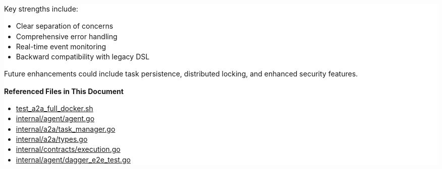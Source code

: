 Key strengths include:
- Clear separation of concerns
- Comprehensive error handling
- Real-time event monitoring
- Backward compatibility with legacy DSL

Future enhancements could include task persistence, distributed locking, and enhanced security features.

**Referenced Files in This Document**
- [test_a2a_full_docker.sh](file://test_a2a_full_docker.sh)
- [internal/agent/agent.go](file://internal/agent/agent.go)
- [internal/a2a/task_manager.go](file://internal/a2a/task_manager.go)
- [internal/a2a/types.go](file://internal/a2a/types.go)
- [internal/contracts/execution.go](file://internal/contracts/execution.go)
- [internal/agent/dagger_e2e_test.go](file://internal/agent/dagger_e2e_test.go)
